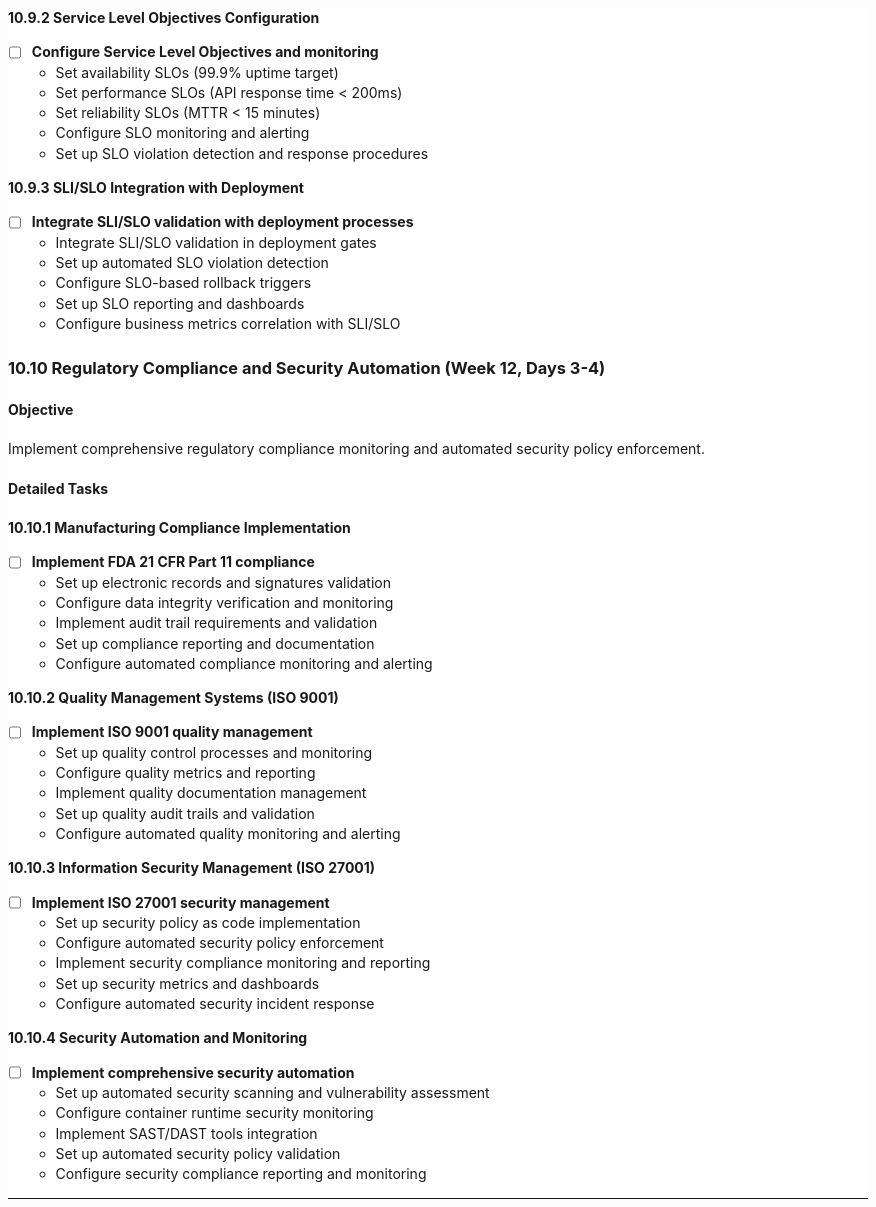 **10.9.2 Service Level Objectives Configuration**
- [ ] **Configure Service Level Objectives and monitoring**
  - Set availability SLOs (99.9% uptime target)
  - Set performance SLOs (API response time < 200ms)
  - Set reliability SLOs (MTTR < 15 minutes)
  - Configure SLO monitoring and alerting
  - Set up SLO violation detection and response procedures

**10.9.3 SLI/SLO Integration with Deployment**
- [ ] **Integrate SLI/SLO validation with deployment processes**
  - Integrate SLI/SLO validation in deployment gates
  - Set up automated SLO violation detection
  - Configure SLO-based rollback triggers
  - Set up SLO reporting and dashboards
  - Configure business metrics correlation with SLI/SLO

### 10.10 Regulatory Compliance and Security Automation (Week 12, Days 3-4)

#### Objective
Implement comprehensive regulatory compliance monitoring and automated security policy enforcement.

#### Detailed Tasks

**10.10.1 Manufacturing Compliance Implementation**
- [ ] **Implement FDA 21 CFR Part 11 compliance**
  - Set up electronic records and signatures validation
  - Configure data integrity verification and monitoring
  - Implement audit trail requirements and validation
  - Set up compliance reporting and documentation
  - Configure automated compliance monitoring and alerting

**10.10.2 Quality Management Systems (ISO 9001)**
- [ ] **Implement ISO 9001 quality management**
  - Set up quality control processes and monitoring
  - Configure quality metrics and reporting
  - Implement quality documentation management
  - Set up quality audit trails and validation
  - Configure automated quality monitoring and alerting

**10.10.3 Information Security Management (ISO 27001)**
- [ ] **Implement ISO 27001 security management**
  - Set up security policy as code implementation
  - Configure automated security policy enforcement
  - Implement security compliance monitoring and reporting
  - Set up security metrics and dashboards
  - Configure automated security incident response

**10.10.4 Security Automation and Monitoring**
- [ ] **Implement comprehensive security automation**
  - Set up automated security scanning and vulnerability assessment
  - Configure container runtime security monitoring
  - Implement SAST/DAST tools integration
  - Set up automated security policy validation
  - Configure security compliance reporting and monitoring

---